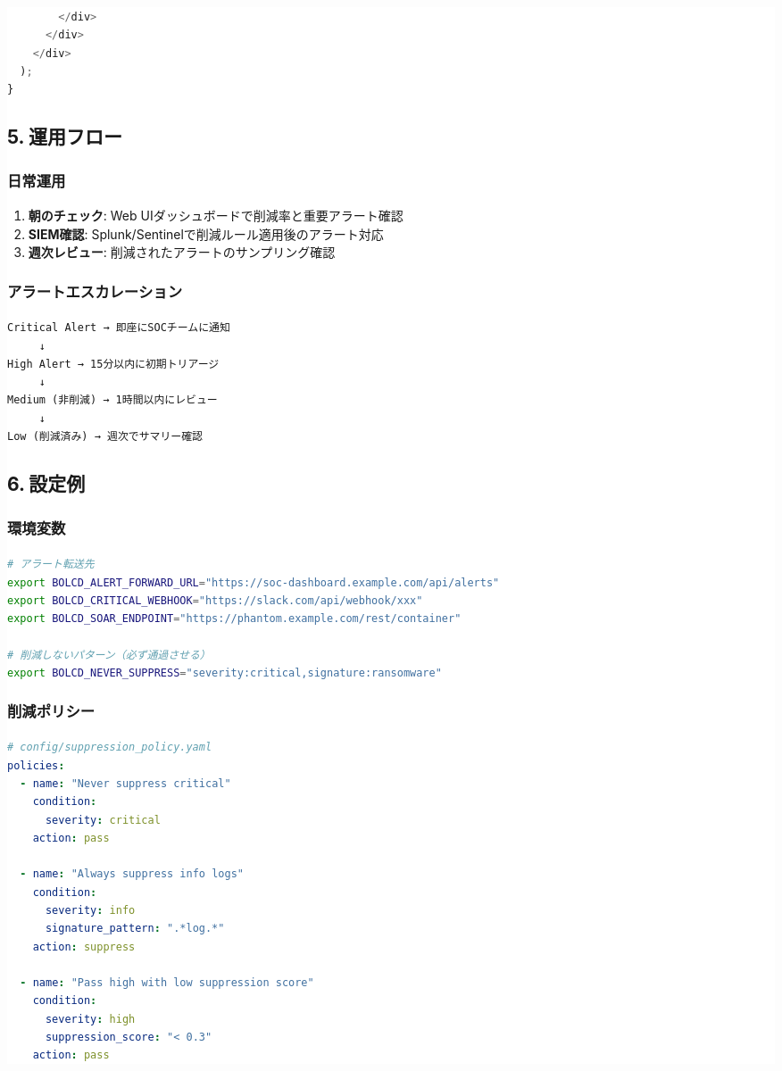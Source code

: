 ```typescript
        </div>
      </div>
    </div>
  );
}
```

## 5. 運用フロー

### 日常運用
1. **朝のチェック**: Web UIダッシュボードで削減率と重要アラート確認
2. **SIEM確認**: Splunk/Sentinelで削減ルール適用後のアラート対応
3. **週次レビュー**: 削減されたアラートのサンプリング確認

### アラートエスカレーション
```
Critical Alert → 即座にSOCチームに通知
     ↓
High Alert → 15分以内に初期トリアージ
     ↓
Medium (非削減) → 1時間以内にレビュー
     ↓
Low (削減済み) → 週次でサマリー確認
```

## 6. 設定例

### 環境変数
```bash
# アラート転送先
export BOLCD_ALERT_FORWARD_URL="https://soc-dashboard.example.com/api/alerts"
export BOLCD_CRITICAL_WEBHOOK="https://slack.com/api/webhook/xxx"
export BOLCD_SOAR_ENDPOINT="https://phantom.example.com/rest/container"

# 削減しないパターン（必ず通過させる）
export BOLCD_NEVER_SUPPRESS="severity:critical,signature:ransomware"
```

### 削減ポリシー
```yaml
# config/suppression_policy.yaml
policies:
  - name: "Never suppress critical"
    condition:
      severity: critical
    action: pass
    
  - name: "Always suppress info logs"
    condition:
      severity: info
      signature_pattern: ".*log.*"
    action: suppress
    
  - name: "Pass high with low suppression score"
    condition:
      severity: high
      suppression_score: "< 0.3"
    action: pass
```
